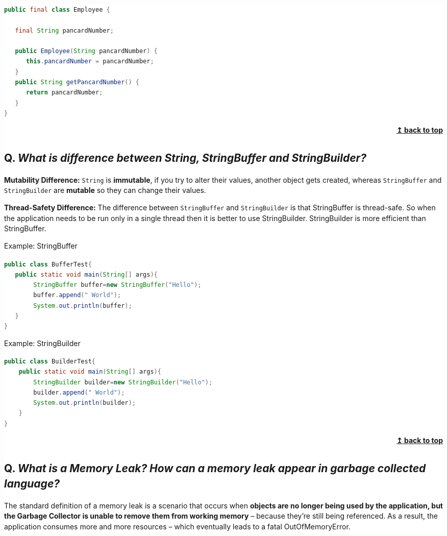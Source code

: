 ```java
public final class Employee {  

   final String pancardNumber;  
   
   public Employee(String pancardNumber) {  
      this.pancardNumber = pancardNumber;  
   }  
   public String getPancardNumber() {  
      return pancardNumber;  
   }
}  
```
<div align="right">
    <b><a href="#">↥ back to top</a></b>
</div>

## Q. ***What is difference between String, StringBuffer and StringBuilder?***
**Mutability Difference:**  `String` is **immutable**, if you try to alter their values, another object gets created, whereas `StringBuffer` and `StringBuilder` are **mutable** so they can change their values.

**Thread-Safety Difference:** The difference between `StringBuffer` and `StringBuilder` is that StringBuffer is thread-safe. So when the application needs to be run only in a single thread then it is better to use StringBuilder. StringBuilder is more efficient than StringBuffer.

Example: StringBuffer 
```java
public class BufferTest{  
   public static void main(String[] args){  
        StringBuffer buffer=new StringBuffer("Hello");  
        buffer.append(" World");  
        System.out.println(buffer);  
   }  
}  
```
Example: StringBuilder 
```java
public class BuilderTest{  
    public static void main(String[] args){  
        StringBuilder builder=new StringBuilder("Hello");  
        builder.append(" World");  
        System.out.println(builder);  
    }  
}  
```
<div align="right">
    <b><a href="#">↥ back to top</a></b>
</div>

## Q. ***What is a Memory Leak? How can a memory leak appear in garbage collected language?***
The standard definition of a memory leak is a scenario that occurs when **objects are no longer being used by the application, but the Garbage Collector is unable to remove them from working memory** – because they’re still being referenced. As a result, the application consumes more and more resources – which eventually leads to a fatal OutOfMemoryError.
